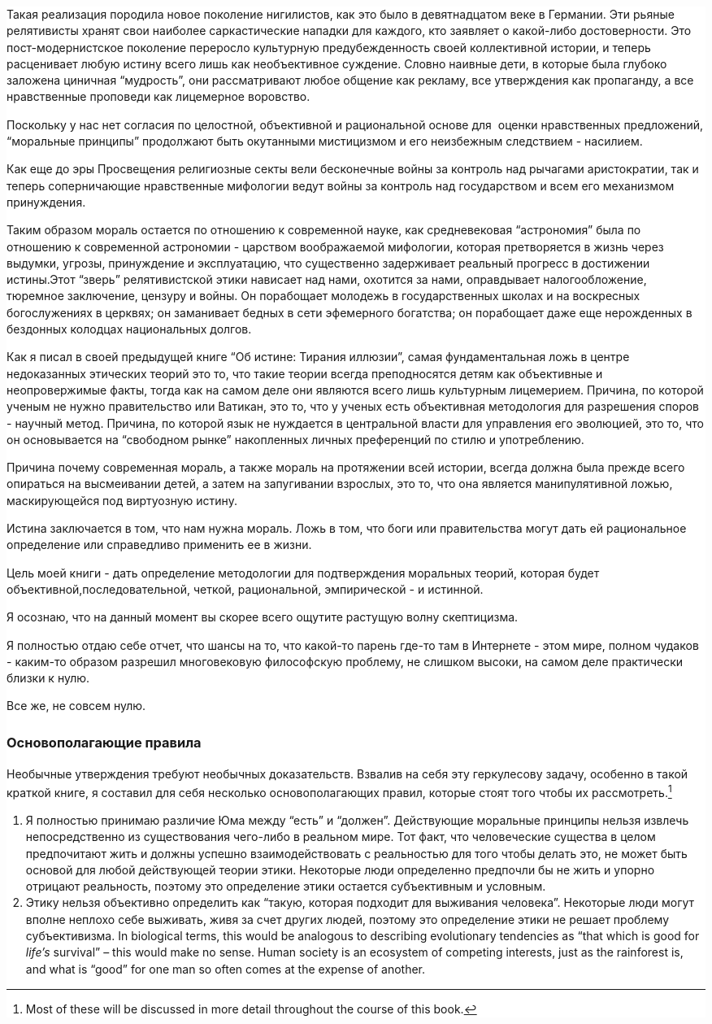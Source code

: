 Такая реализация породила новое поколение нигилистов, как это было в девятнадцатом веке в Германии. Эти рьяные релятивисты хранят свои наиболее саркастические нападки для каждого, кто заявляет о какой-либо достоверности. Это пост-модернистское поколение переросло культурную предубежденность своей коллективной истории, и теперь расценивает любую истину всего лишь как необъективное суждение. Словно наивные дети, в которые была глубоко заложена циничная “мудрость”, они рассматривают любое общение как рекламу, все утверждения как пропаганду, а все нравственные проповеди как лицемерное воровство.

Поскольку у нас нет согласия по целостной, объективной и рациональной основе для  оценки нравственных предложений, “моральные принципы” продолжают быть окутанными мистицизмом и его неизбежным следствием - насилием.

Как еще до эры Просвещения религиозные секты вели бесконечные войны за контроль над рычагами аристократии, так и теперь соперничающие нравственные мифологии ведут войны за контроль над государством и всем его механизмом принуждения.

Таким образом мораль остается по отношению к современной науке, как средневековая “астрономия” была по отношению к современной астрономии - царством воображаемой мифологии, которая претворяется в жизнь через выдумки, угрозы, принуждение и эксплуатацию, что существенно задерживает реальный прогресс в достижении истины.Этот “зверь” релятивистской этики нависает над нами, охотится за нами, оправдывает налогообложение, тюремное заключение, цензуру и войны. Он порабощает молодежь в государственных школах и на воскресных богослужениях в церквях; он заманивает бедных в сети эфемерного богатства; он порабощает даже еще нерожденных в бездонных колодцах национальных долгов.

Как я писал в своей предыдущей книге “Об истине: Тирания иллюзии”, самая фундаментальная ложь в центре недоказанных этических теорий это то, что такие теории всегда преподносятся детям как объективные и неопровержимые факты, тогда как на самом деле они являются всего лишь культурным лицемерием. Причина, по которой ученым не нужно правительство или Ватикан, это то, что у ученых есть объективная методология для разрешения споров - научный метод. Причина, по которой язык не нуждается в центральной власти для управления его эволюцией, это то, что он основывается на “свободном рынке” накопленных личных преференций по стилю и употреблению.

Причина почему современная мораль, а также мораль на протяжении всей истории, всегда должна была прежде всего опираться на высмеивании детей, а затем на запугивании взрослых, это то, что она является манипулятивной ложью, маскирующейся под виртуозную истину.

Истина заключается в том, что нам нужна мораль. Ложь в том, что боги или правительства могут дать ей рациональное определение или справедливо применить ее в жизни.

Цель моей книги - дать определение методологии для подтверждения моральных теорий, которая будет объективной,последовательной, четкой, рациональной, эмпирической - и истинной.

Я осознаю, что на данный момент вы скорее всего ощутите растущую волну скептицизма.
 
Я полностью отдаю себе отчет, что шансы на то, что какой-то парень где-то там в Интернете - этом мире, полном чудаков - каким-то образом разрешил многовековую философскую проблему, не слишком высоки, на самом деле практически близки к нулю.

Все же, не совсем нулю.


### Основополагающие правила

Необычные утверждения требуют необычных доказательств. Взвалив на себя эту геркулесову задачу, особенно в такой краткой книге, я составил для себя несколько основополагающих правил, которые стоят того чтобы их рассмотреть.[^1]

1. Я полностью принимаю различие Юма между “есть” и “должен”. Действующие моральные принципы нельзя извлечь непосредственно из существования чего-либо в реальном мире. Тот факт, что человеческие существа в целом предпочитают жить и должны успешно взаимодействовать с реальностью для того чтобы делать это, не может быть основой для любой действующей теории этики. Некоторые люди определенно предпочли бы не жить и упорно отрицают реальность, поэтому это определение этики остается субъективным и условным.
2. Этику нельзя объективно определить как “такую, которая подходит для выживания человека”. Некоторые люди могут вполне неплохо себе выживать, живя за счет других людей, поэтому это определение этики не решает проблему субъективизма. In biological terms, this would be analogous to describing evolutionary tendencies as “that which is good for *life’s* survival” – this would make no sense. Human society is an ecosystem of competing interests, just as the rainforest is, and what is “good” for one man so often comes at the expense of another.

[^1]: Most of these will be discussed in more detail throughout the course of this book.
[^2]: Of course, if I have failed, I have at least failed spectacularly, which itself can be both edifying and entertaining!